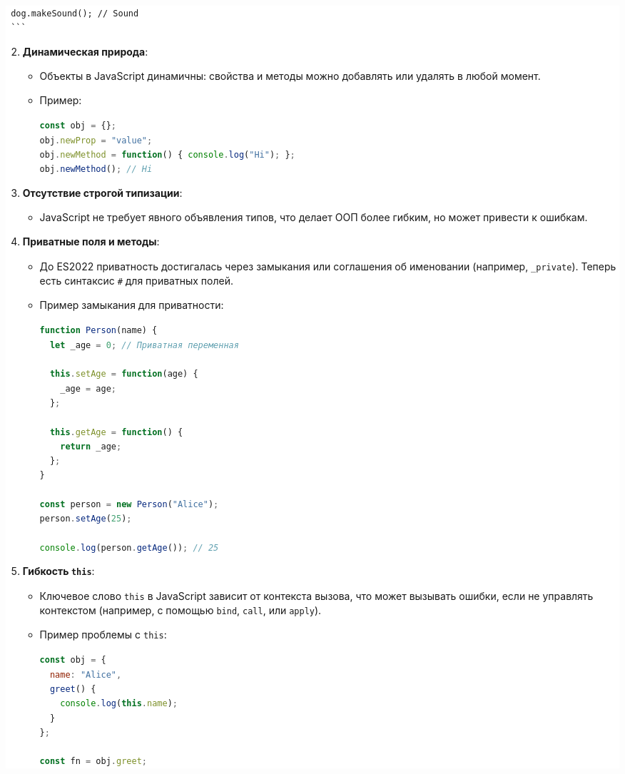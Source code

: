      dog.makeSound(); // Sound
     ```

2. **Динамическая природа**:
   - Объекты в JavaScript динамичны: свойства и методы можно добавлять или удалять в любой момент.
   - Пример:

     ```javascript
     const obj = {};
     obj.newProp = "value";
     obj.newMethod = function() { console.log("Hi"); };
     obj.newMethod(); // Hi
     ```

3. **Отсутствие строгой типизации**:
   - JavaScript не требует явного объявления типов, что делает ООП более гибким, но может привести к ошибкам.

4. **Приватные поля и методы**:
   - До ES2022 приватность достигалась через замыкания или соглашения об именовании (например, `_private`). Теперь есть синтаксис `#` для приватных полей.
   - Пример замыкания для приватности:

     ```javascript
     function Person(name) {
       let _age = 0; // Приватная переменная
     
       this.setAge = function(age) {
         _age = age;
       };
     
       this.getAge = function() {
         return _age;
       };
     }
     
     const person = new Person("Alice");
     person.setAge(25);
     
     console.log(person.getAge()); // 25
     ```

5. **Гибкость `this`**:
   - Ключевое слово `this` в JavaScript зависит от контекста вызова, что может вызывать ошибки, если не управлять контекстом (например, с помощью `bind`, `call`, или `apply`).
   - Пример проблемы с `this`:

     ```javascript
     const obj = {
       name: "Alice",
       greet() {
         console.log(this.name);
       }
     };
     
     const fn = obj.greet;
     